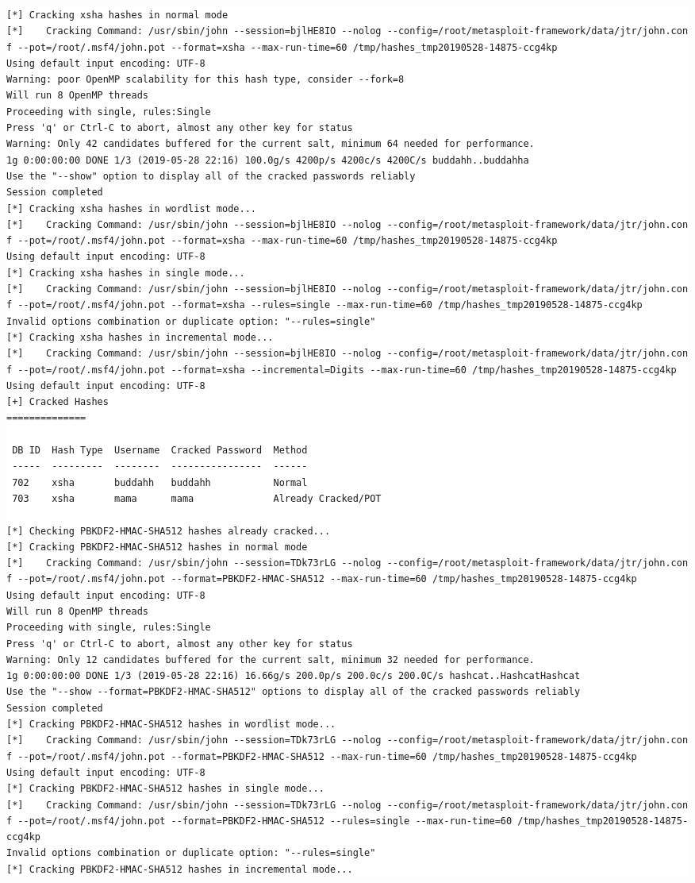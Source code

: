 ```
[*] Cracking xsha hashes in normal mode
[*]    Cracking Command: /usr/sbin/john --session=bjlHE8IO --nolog --config=/root/metasploit-framework/data/jtr/john.conf --pot=/root/.msf4/john.pot --format=xsha --max-run-time=60 /tmp/hashes_tmp20190528-14875-ccg4kp
Using default input encoding: UTF-8
Warning: poor OpenMP scalability for this hash type, consider --fork=8
Will run 8 OpenMP threads
Proceeding with single, rules:Single
Press 'q' or Ctrl-C to abort, almost any other key for status
Warning: Only 42 candidates buffered for the current salt, minimum 64 needed for performance.
1g 0:00:00:00 DONE 1/3 (2019-05-28 22:16) 100.0g/s 4200p/s 4200c/s 4200C/s buddahh..buddahha
Use the "--show" option to display all of the cracked passwords reliably
Session completed
[*] Cracking xsha hashes in wordlist mode...
[*]    Cracking Command: /usr/sbin/john --session=bjlHE8IO --nolog --config=/root/metasploit-framework/data/jtr/john.conf --pot=/root/.msf4/john.pot --format=xsha --max-run-time=60 /tmp/hashes_tmp20190528-14875-ccg4kp
Using default input encoding: UTF-8
[*] Cracking xsha hashes in single mode...
[*]    Cracking Command: /usr/sbin/john --session=bjlHE8IO --nolog --config=/root/metasploit-framework/data/jtr/john.conf --pot=/root/.msf4/john.pot --format=xsha --rules=single --max-run-time=60 /tmp/hashes_tmp20190528-14875-ccg4kp
Invalid options combination or duplicate option: "--rules=single"
[*] Cracking xsha hashes in incremental mode...
[*]    Cracking Command: /usr/sbin/john --session=bjlHE8IO --nolog --config=/root/metasploit-framework/data/jtr/john.conf --pot=/root/.msf4/john.pot --format=xsha --incremental=Digits --max-run-time=60 /tmp/hashes_tmp20190528-14875-ccg4kp
Using default input encoding: UTF-8
[+] Cracked Hashes
==============

 DB ID  Hash Type  Username  Cracked Password  Method
 -----  ---------  --------  ----------------  ------
 702    xsha       buddahh   buddahh           Normal
 703    xsha       mama      mama              Already Cracked/POT

[*] Checking PBKDF2-HMAC-SHA512 hashes already cracked...
[*] Cracking PBKDF2-HMAC-SHA512 hashes in normal mode
[*]    Cracking Command: /usr/sbin/john --session=TDk73rLG --nolog --config=/root/metasploit-framework/data/jtr/john.conf --pot=/root/.msf4/john.pot --format=PBKDF2-HMAC-SHA512 --max-run-time=60 /tmp/hashes_tmp20190528-14875-ccg4kp
Using default input encoding: UTF-8
Will run 8 OpenMP threads
Proceeding with single, rules:Single
Press 'q' or Ctrl-C to abort, almost any other key for status
Warning: Only 12 candidates buffered for the current salt, minimum 32 needed for performance.
1g 0:00:00:00 DONE 1/3 (2019-05-28 22:16) 16.66g/s 200.0p/s 200.0c/s 200.0C/s hashcat..HashcatHashcat
Use the "--show --format=PBKDF2-HMAC-SHA512" options to display all of the cracked passwords reliably
Session completed
[*] Cracking PBKDF2-HMAC-SHA512 hashes in wordlist mode...
[*]    Cracking Command: /usr/sbin/john --session=TDk73rLG --nolog --config=/root/metasploit-framework/data/jtr/john.conf --pot=/root/.msf4/john.pot --format=PBKDF2-HMAC-SHA512 --max-run-time=60 /tmp/hashes_tmp20190528-14875-ccg4kp
Using default input encoding: UTF-8
[*] Cracking PBKDF2-HMAC-SHA512 hashes in single mode...
[*]    Cracking Command: /usr/sbin/john --session=TDk73rLG --nolog --config=/root/metasploit-framework/data/jtr/john.conf --pot=/root/.msf4/john.pot --format=PBKDF2-HMAC-SHA512 --rules=single --max-run-time=60 /tmp/hashes_tmp20190528-14875-ccg4kp
Invalid options combination or duplicate option: "--rules=single"
[*] Cracking PBKDF2-HMAC-SHA512 hashes in incremental mode...
```